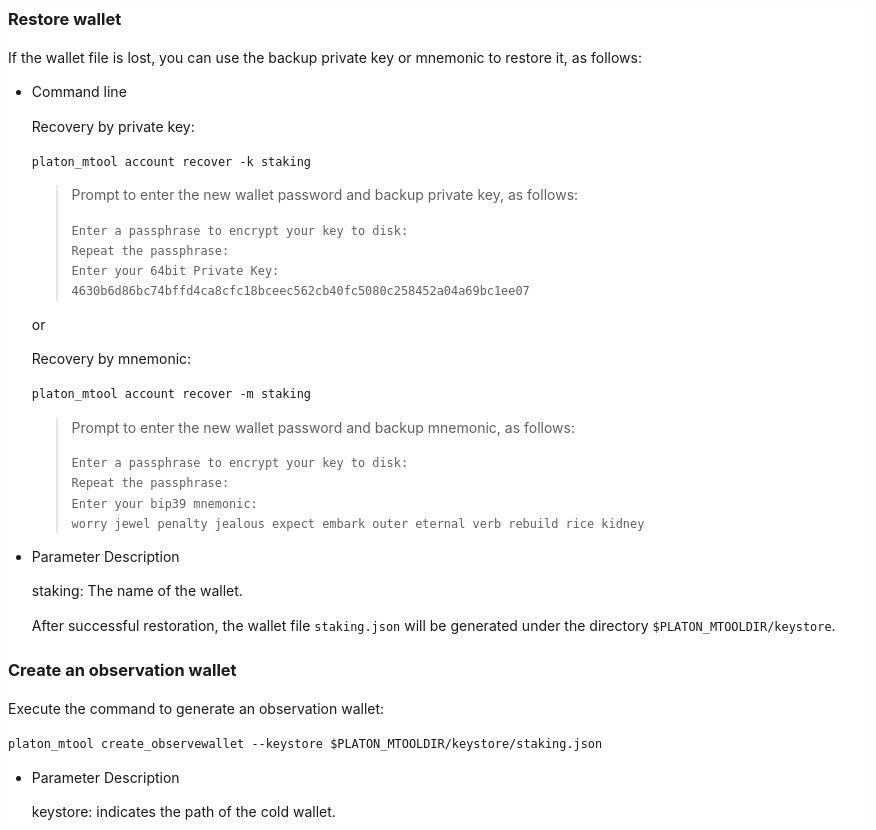 ### Restore wallet

If the wallet file is lost, you can use the backup private key or mnemonic to restore it, as follows:

- Command line

  Recovery by private key:

  ```shell
  platon_mtool account recover -k staking
  ```

  > Prompt to enter the new wallet password and backup private key, as follows:
  >
  > ```shell
  > Enter a passphrase to encrypt your key to disk:
  > Repeat the passphrase:
  > Enter your 64bit Private Key:
  > 4630b6d86bc74bffd4ca8cfc18bceec562cb40fc5080c258452a04a69bc1ee07
  > ```

  or

  Recovery by mnemonic:

  ```shell
  platon_mtool account recover -m staking
  ```

  >Prompt to enter the new wallet password and backup mnemonic, as follows:
  >
  >```shell
  >Enter a passphrase to encrypt your key to disk:
  >Repeat the passphrase:
  >Enter your bip39 mnemonic:
  >worry jewel penalty jealous expect embark outer eternal verb rebuild rice kidney
  > ```

- Parameter Description

  staking: The name of the wallet.

  After successful restoration, the wallet file `staking.json` will be generated under the directory `$PLATON_MTOOLDIR/keystore`.



### Create an observation wallet

Execute the command to generate an observation wallet:

```shell
platon_mtool create_observewallet --keystore $PLATON_MTOOLDIR/keystore/staking.json
```

- Parameter Description

  keystore: indicates the path of the cold wallet.
